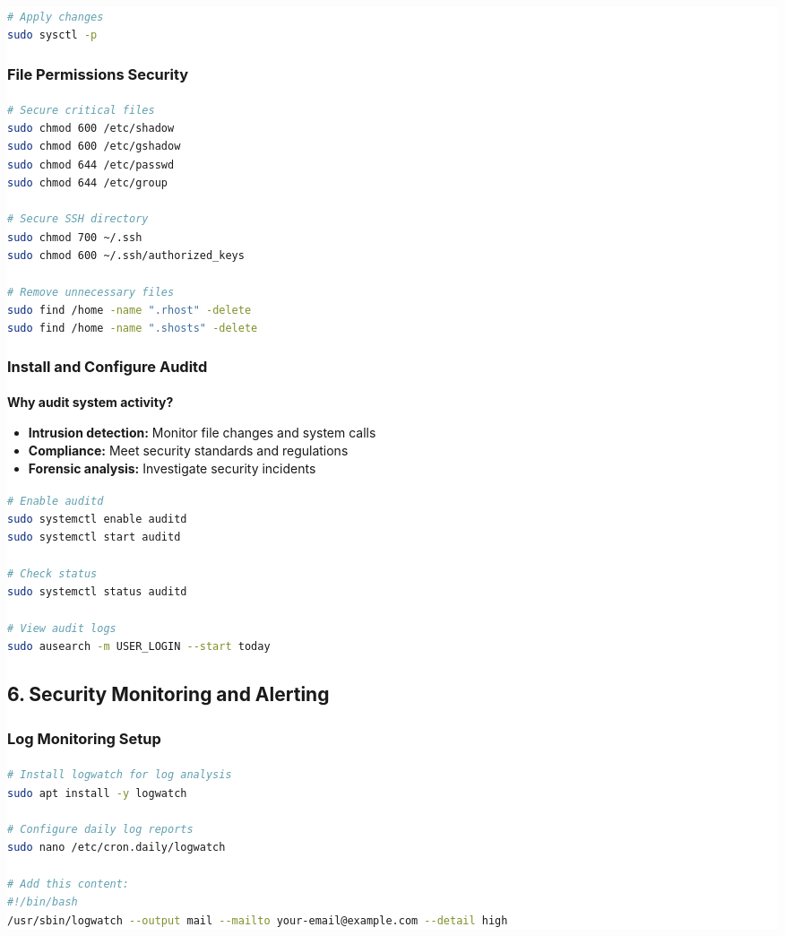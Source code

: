 ```bash
# Apply changes
sudo sysctl -p
```

### File Permissions Security

```bash
# Secure critical files
sudo chmod 600 /etc/shadow
sudo chmod 600 /etc/gshadow
sudo chmod 644 /etc/passwd
sudo chmod 644 /etc/group

# Secure SSH directory
sudo chmod 700 ~/.ssh
sudo chmod 600 ~/.ssh/authorized_keys

# Remove unnecessary files
sudo find /home -name ".rhost" -delete
sudo find /home -name ".shosts" -delete
```

### Install and Configure Auditd

**Why audit system activity?**

- **Intrusion detection:** Monitor file changes and system calls
- **Compliance:** Meet security standards and regulations
- **Forensic analysis:** Investigate security incidents

```bash
# Enable auditd
sudo systemctl enable auditd
sudo systemctl start auditd

# Check status
sudo systemctl status auditd

# View audit logs
sudo ausearch -m USER_LOGIN --start today
```

## 6. Security Monitoring and Alerting

### Log Monitoring Setup

```bash
# Install logwatch for log analysis
sudo apt install -y logwatch

# Configure daily log reports
sudo nano /etc/cron.daily/logwatch

# Add this content:
#!/bin/bash
/usr/sbin/logwatch --output mail --mailto your-email@example.com --detail high
```
